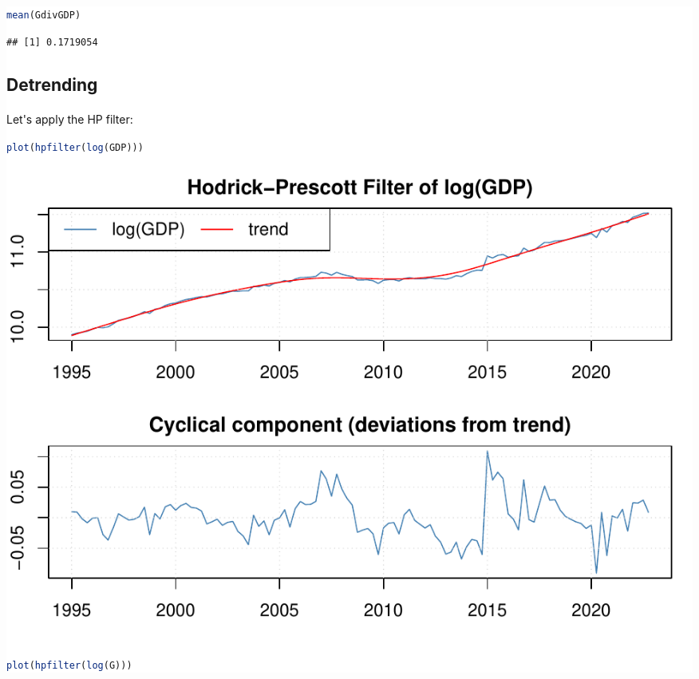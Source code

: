 ```r
mean(GdivGDP)
```

```
## [1] 0.1719054
```
## Detrending
Let's apply the HP filter:


```r
plot(hpfilter(log(GDP)))
```

![](AdvMacro2_Assignment1_files/figure-latex/unnamed-chunk-4-1.pdf) 

```r
plot(hpfilter(log(G)))
```

